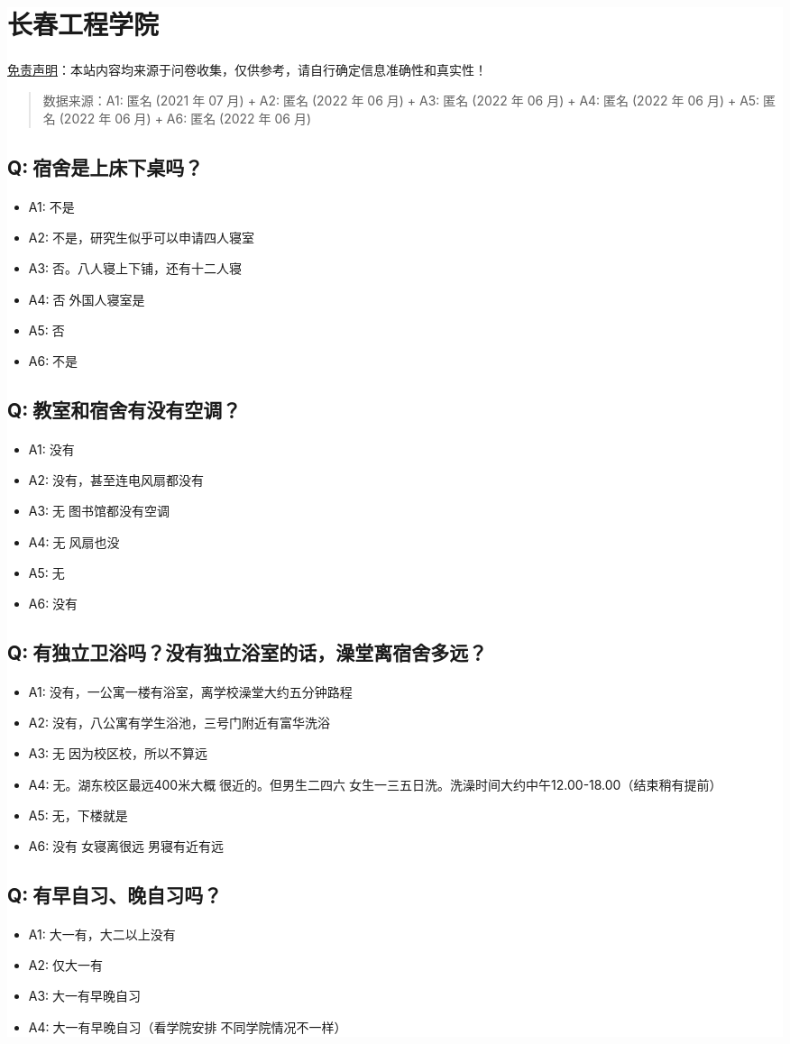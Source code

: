 # 长春工程学院

[免责声明](https://colleges.chat/#_3)：本站内容均来源于问卷收集，仅供参考，请自行确定信息准确性和真实性！

> 数据来源：A1: 匿名 (2021 年 07 月) + A2: 匿名 (2022 年 06 月) + A3: 匿名 (2022 年 06 月) + A4: 匿名 (2022 年 06 月) + A5: 匿名 (2022 年 06 月) + A6: 匿名 (2022 年 06 月)

## Q: 宿舍是上床下桌吗？

- A1: 不是

- A2: 不是，研究生似乎可以申请四人寝室

- A3: 否。八人寝上下铺，还有十二人寝

- A4: 否 外国人寝室是

- A5: 否

- A6: 不是

## Q: 教室和宿舍有没有空调？

- A1: 没有

- A2: 没有，甚至连电风扇都没有

- A3: 无 图书馆都没有空调

- A4: 无 风扇也没

- A5: 无

- A6: 没有

## Q: 有独立卫浴吗？没有独立浴室的话，澡堂离宿舍多远？

- A1: 没有，一公寓一楼有浴室，离学校澡堂大约五分钟路程

- A2: 没有，八公寓有学生浴池，三号门附近有富华洗浴

- A3: 无 因为校区校，所以不算远

- A4: 无。湖东校区最远400米大概 很近的。但男生二四六 女生一三五日洗。洗澡时间大约中午12.00-18.00（结束稍有提前）

- A5: 无，下楼就是

- A6: 没有 女寝离很远 男寝有近有远

## Q: 有早自习、晚自习吗？

- A1: 大一有，大二以上没有

- A2: 仅大一有

- A3: 大一有早晚自习

- A4: 大一有早晚自习（看学院安排 不同学院情况不一样）
